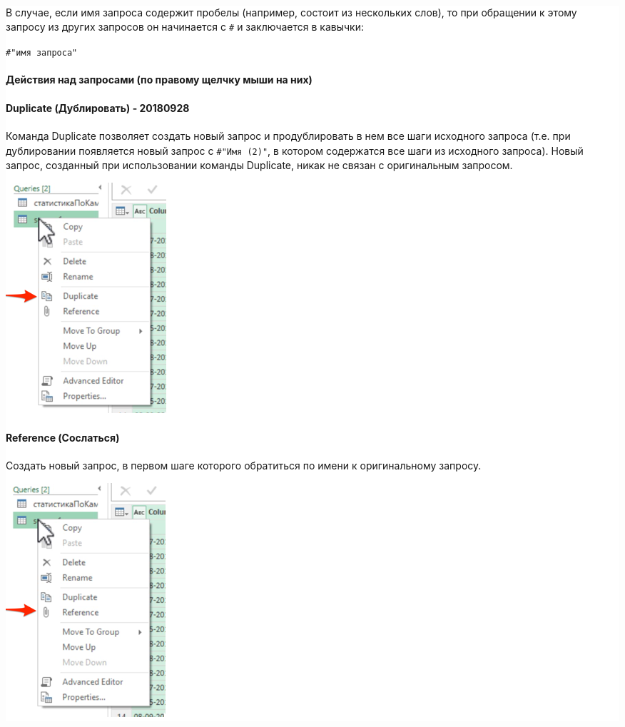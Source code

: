 
В случае, если имя запроса содержит пробелы (например, состоит из нескольких слов), то при обращении к этому запросу из других запросов он начинается с `#` и заключается в кавычки:

	#"имя запроса"

<a id="%D0%B4%D0%B5%D0%B9%D1%81%D1%82%D0%B2%D0%B8%D1%8F-%D0%BD%D0%B0%D0%B4-%D0%B7%D0%B0%D0%BF%D1%80%D0%BE%D1%81%D0%B0%D0%BC%D0%B8-%D0%BF%D0%BE-%D0%BF%D1%80%D0%B0%D0%B2%D0%BE%D0%BC%D1%83-%D1%89%D0%B5%D0%BB%D1%87%D0%BA%D1%83-%D0%BC%D1%8B%D1%88%D0%B8-%D0%BD%D0%B0-%D0%BD%D0%B8%D1%85"></a>
#### Действия над запросами (по правому щелчку мыши на них)


<a id="duplicate-%D0%B4%D1%83%D0%B1%D0%BB%D0%B8%D1%80%D0%BE%D0%B2%D0%B0%D1%82%D1%8C---20180928"></a>
#### Duplicate (Дублировать) - 20180928


Команда Duplicate позволяет создать новый запрос и продублировать в нем все шаги исходного запроса (т.е. при дублировании появляется новый запрос с `#"Имя (2)"`, в котором содержатся все шаги из исходного запроса). Новый запрос, созданный при использовании команды Duplicate, никак не связан с оригинальным запросом. 

![](assets/duplicate.png)

<a id="reference-%D1%81%D0%BE%D1%81%D0%BB%D0%B0%D1%82%D1%8C%D1%81%D1%8F"></a>
#### Reference (Сослаться)


Создать новый запрос, в первом шаге которого обратиться по имени к оригинальному запросу.

![](assets/referenceOperation.png)
